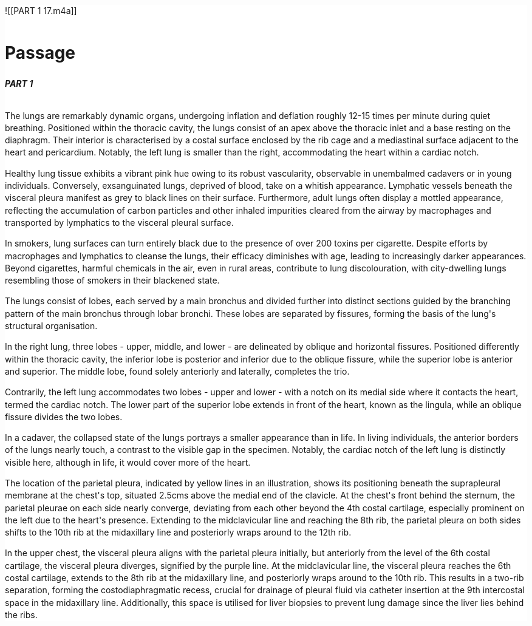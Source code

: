 ![[PART 1 17.m4a]]
# Passage
###### **PART 1**
The lungs are remarkably dynamic organs, undergoing inflation and deflation roughly 12-15 times per minute during quiet breathing. Positioned within the thoracic cavity, the lungs consist of an apex above the thoracic inlet and a base resting on the diaphragm. Their interior is characterised by a costal surface enclosed by the rib cage and a mediastinal surface adjacent to the heart and pericardium. Notably, the left lung is smaller than the right, accommodating the heart within a cardiac notch.

Healthy lung tissue exhibits a vibrant pink hue owing to its robust vascularity, observable in unembalmed cadavers or in young individuals. Conversely, exsanguinated lungs, deprived of blood, take on a whitish appearance. Lymphatic vessels beneath the visceral pleura manifest as grey to black lines on their surface. Furthermore, adult lungs often display a mottled appearance, reflecting the accumulation of carbon particles and other inhaled impurities cleared from the airway by macrophages and transported by lymphatics to the visceral pleural surface.

In smokers, lung surfaces can turn entirely black due to the presence of over 200 toxins per cigarette. Despite efforts by macrophages and lymphatics to cleanse the lungs, their efficacy diminishes with age, leading to increasingly darker appearances. Beyond cigarettes, harmful chemicals in the air, even in rural areas, contribute to lung discolouration, with city-dwelling lungs resembling those of smokers in their blackened state.

The lungs consist of lobes, each served by a main bronchus and divided further into distinct sections guided by the branching pattern of the main bronchus through lobar bronchi. These lobes are separated by fissures, forming the basis of the lung's structural organisation.

In the right lung, three lobes - upper, middle, and lower - are delineated by oblique and horizontal fissures. Positioned differently within the thoracic cavity, the inferior lobe is posterior and inferior due to the oblique fissure, while the superior lobe is anterior and superior. The middle lobe, found solely anteriorly and laterally, completes the trio.

Contrarily, the left lung accommodates two lobes - upper and lower - with a notch on its medial side where it contacts the heart, termed the cardiac notch. The lower part of the superior lobe extends in front of the heart, known as the lingula, while an oblique fissure divides the two lobes.

In a cadaver, the collapsed state of the lungs portrays a smaller appearance than in life. In living individuals, the anterior borders of the lungs nearly touch, a contrast to the visible gap in the specimen. Notably, the cardiac notch of the left lung is distinctly visible here, although in life, it would cover more of the heart.

The location of the parietal pleura, indicated by yellow lines in an illustration, shows its positioning beneath the suprapleural membrane at the chest's top, situated 2.5cms above the medial end of the clavicle. At the chest's front behind the sternum, the parietal pleurae on each side nearly converge, deviating from each other beyond the 4th costal cartilage, especially prominent on the left due to the heart's presence. Extending to the midclavicular line and reaching the 8th rib, the parietal pleura on both sides shifts to the 10th rib at the midaxillary line and posteriorly wraps around to the 12th rib.

In the upper chest, the visceral pleura aligns with the parietal pleura initially, but anteriorly from the level of the 6th costal cartilage, the visceral pleura diverges, signified by the purple line. At the midclavicular line, the visceral pleura reaches the 6th costal cartilage, extends to the 8th rib at the midaxillary line, and posteriorly wraps around to the 10th rib. This results in a two-rib separation, forming the costodiaphragmatic recess, crucial for drainage of pleural fluid via catheter insertion at the 9th intercostal space in the midaxillary line. Additionally, this space is utilised for liver biopsies to prevent lung damage since the liver lies behind the ribs.
